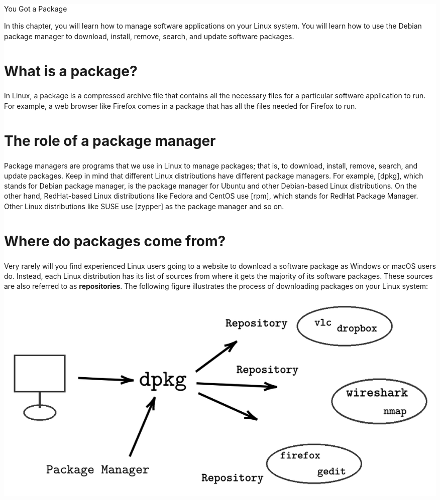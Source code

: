 
You Got a Package

In this chapter, you will learn how to manage software applications on
your Linux system. You will learn how to use the Debian package manager
to download, install, remove, search, and update software packages.


What is a package?
==================


In Linux, a package is a compressed archive file that contains all the
necessary files for a particular software application to run. For
example, a web browser like Firefox comes in a package that has all the
files needed for Firefox to run.


The role of a package manager
=============================


Package managers are programs that we use in Linux to manage packages;
that is, to download, install, remove, search, and update packages. Keep
in mind that different Linux distributions have different package
managers. For example, [dpkg], which stands for Debian package
manager, is the package manager for Ubuntu and other Debian-based Linux
distributions. On the other hand, RedHat-based Linux distributions like
Fedora and CentOS use [rpm], which stands for RedHat Package
Manager. Other Linux distributions like SUSE use [zypper] as the
package manager and so on.


Where do packages come from?
============================


Very rarely will you find experienced Linux users going to a website to
download a software package as Windows or macOS users do. Instead, each
Linux distribution has its list of sources from where it gets the
majority of its software packages. These sources are also referred to as
**repositories**. The following figure illustrates the process of
downloading packages on your Linux system:


![](./images/00e7c7cd-9280-4410-8c08-bd84743c3593.png)
